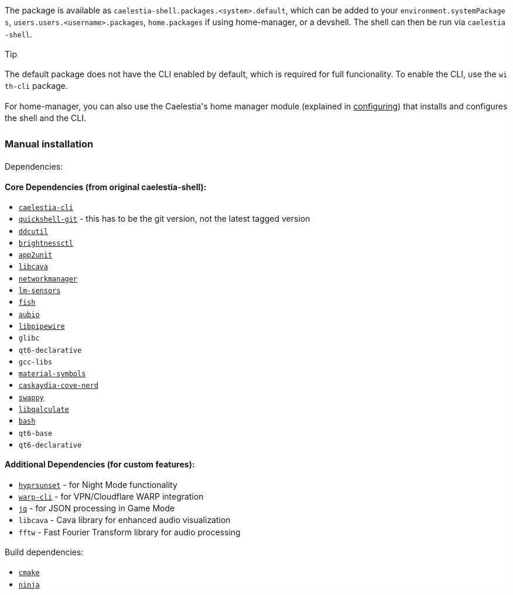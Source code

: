 The package is available as `caelestia-shell.packages.<system>.default`, which can be added to your
`environment.systemPackages`, `users.users.<username>.packages`, `home.packages` if using home-manager,
or a devshell. The shell can then be run via `caelestia-shell`.

> [!TIP]
> The default package does not have the CLI enabled by default, which is required for full funcionality.
> To enable the CLI, use the `with-cli` package.

For home-manager, you can also use the Caelestia's home manager module (explained in [configuring](https://github.com/caelestia-dots/shell?tab=readme-ov-file#home-manager-module)) that installs and configures the shell and the CLI.

### Manual installation

Dependencies:

**Core Dependencies (from original caelestia-shell):**
- [`caelestia-cli`](https://github.com/caelestia-dots/cli)
- [`quickshell-git`](https://quickshell.outfoxxed.me) - this has to be the git version, not the latest tagged version
- [`ddcutil`](https://github.com/rockowitz/ddcutil)
- [`brightnessctl`](https://github.com/Hummer12007/brightnessctl)
- [`app2unit`](https://github.com/Vladimir-csp/app2unit)
- [`libcava`](https://github.com/LukashonakV/cava)
- [`networkmanager`](https://networkmanager.dev)
- [`lm-sensors`](https://github.com/lm-sensors/lm-sensors)
- [`fish`](https://github.com/fish-shell/fish-shell)
- [`aubio`](https://github.com/aubio/aubio)
- [`libpipewire`](https://pipewire.org)
- `glibc`
- `qt6-declarative`
- `gcc-libs`
- [`material-symbols`](https://fonts.google.com/icons)
- [`caskaydia-cove-nerd`](https://www.nerdfonts.com/font-downloads)
- [`swappy`](https://github.com/jtheoof/swappy)
- [`libqalculate`](https://github.com/Qalculate/libqalculate)
- [`bash`](https://www.gnu.org/software/bash)
- `qt6-base`
- `qt6-declarative`

**Additional Dependencies (for custom features):**
- [`hyprsunset`](https://github.com/hyprwm/hyprsunset) - for Night Mode functionality
- [`warp-cli`](https://developers.cloudflare.com/warp-client/) - for VPN/Cloudflare WARP integration
- [`jq`](https://github.com/jqlang/jq) - for JSON processing in Game Mode
- `libcava` - Cava library for enhanced audio visualization
- `fftw` - Fast Fourier Transform library for audio processing

Build dependencies:

- [`cmake`](https://cmake.org)
- [`ninja`](https://github.com/ninja-build/ninja)
